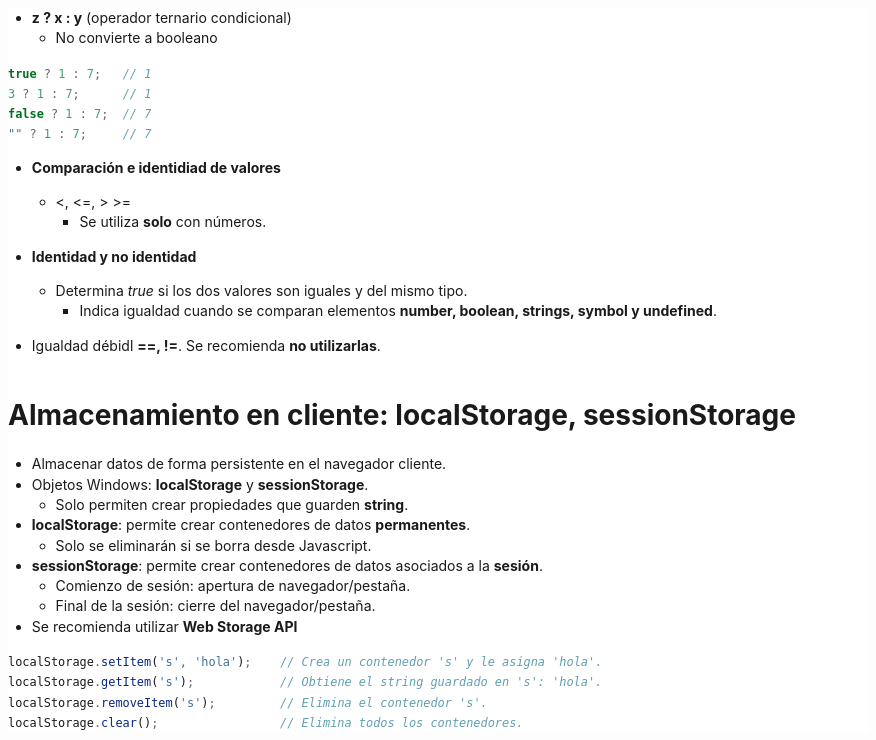 - **z ? x : y** (operador ternario condicional)
  - No convierte a booleano
```javascript
true ? 1 : 7;   // 1
3 ? 1 : 7;      // 1
false ? 1 : 7;  // 7
"" ? 1 : 7;     // 7      
```

- **Comparación e identidiad de valores**
  - <, <=, > >=
    - Se utiliza **solo** con números.

- **Identidad y no identidad**
  - Determina *true* si los dos valores son iguales y del mismo tipo.
    - Indica igualdad cuando se comparan elementos **number, boolean, strings, symbol y undefined**.

- Igualdad débidl **==, !=**. Se recomienda **no utilizarlas**.

# Almacenamiento en cliente: localStorage, sessionStorage
- Almacenar datos de forma persistente en el navegador cliente.
- Objetos Windows: **localStorage** y **sessionStorage**.
  - Solo permiten crear propiedades que guarden **string**.
- **localStorage**: permite crear contenedores de datos **permanentes**. 
  - Solo se eliminarán si se borra desde Javascript.
- **sessionStorage**: permite crear contenedores de datos asociados a la **sesión**.
  - Comienzo de sesión: apertura de navegador/pestaña.
  - Final de la sesión: cierre del navegador/pestaña.
- Se recomienda utilizar **Web Storage API**
```javascript
localStorage.setItem('s', 'hola');    // Crea un contenedor 's' y le asigna 'hola'.
localStorage.getItem('s');            // Obtiene el string guardado en 's': 'hola'.
localStorage.removeItem('s');         // Elimina el contenedor 's'.
localStorage.clear();                 // Elimina todos los contenedores.
```
